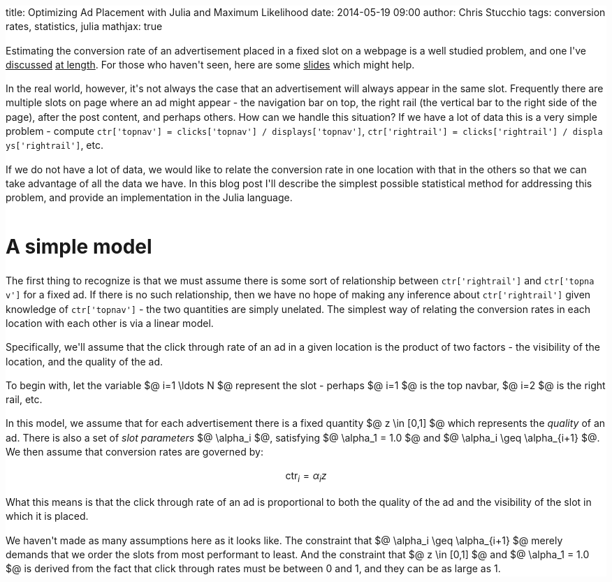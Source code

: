 title: Optimizing Ad Placement with Julia and Maximum Likelihood
date: 2014-05-19 09:00
author: Chris Stucchio
tags: conversion rates, statistics, julia
mathjax: true





Estimating the conversion rate of an advertisement placed in a fixed slot on a webpage is a well studied problem, and one I've [discussed](/blog/2013/bayesian_analysis_conversion_rates.html) [at length](/blog/2013/bayesian_bandit.html). For those who haven't seen, here are some [slides](http://localhost:8080/pubs/slides/helpshift_2014/slides.html) which might help.

In the real world, however, it's not always the case that an advertisement will always appear in the same slot. Frequently there are multiple slots on page where an ad might appear - the navigation bar on top, the right rail (the vertical bar to the right side of the page), after the post content, and perhaps others. How can we handle this situation? If we have a lot of data this is a very simple problem - compute `ctr['topnav'] = clicks['topnav'] / displays['topnav']`, `ctr['rightrail'] = clicks['rightrail'] / displays['rightrail']`, etc.

If we do not have a lot of data, we would like to relate the conversion rate in one location with that in the others so that we can take advantage of all the data we have. In this blog post I'll describe the simplest possible statistical method for addressing this problem, and provide an implementation in the Julia language.




# A simple model

The first thing to recognize is that we must assume there is some sort of relationship between `ctr['rightrail']` and `ctr['topnav']` for a fixed ad. If there is no such relationship, then we have no hope of making any inference about `ctr['rightrail']` given knowledge of `ctr['topnav']` - the two quantities are simply unelated. The simplest way of relating the conversion rates in each location with each other is via a linear model.

Specifically, we'll assume that the click through rate of an ad in a given location is the product of two factors - the visibility of the location, and the quality of the ad.

To begin with, let the variable $@ i=1 \ldots N $@ represent the slot - perhaps $@ i=1 $@ is the top navbar, $@ i=2 $@ is the right rail, etc.

In this model, we assume that for each advertisement there is a fixed quantity $@ z \in [0,1] $@ which represents the *quality* of an ad. There is also a set of *slot parameters* $@ \alpha_i $@, satisfying $@ \alpha_1 = 1.0 $@ and $@ \alpha_i \geq \alpha_{i+1} $@. We then assume that conversion rates are governed by:

$$ \textrm{ctr}_i = \alpha_i z $$

What this means is that the click through rate of an ad is proportional to both the quality of the ad and the visibility of the slot in which it is placed.

We haven't made as many assumptions here as it looks like. The constraint that $@ \alpha_i \geq \alpha_{i+1} $@ merely demands that we order the slots from most performant to least. And the constraint that $@ z \in [0,1] $@ and $@ \alpha_1 = 1.0 $@ is derived from the fact that click through rates must be between 0 and 1, and they can be as large as 1.
